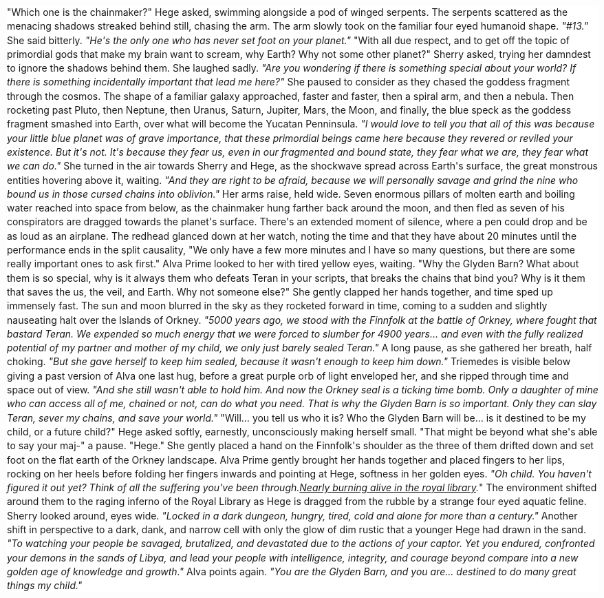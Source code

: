 "Which one is the chainmaker?" Hege asked, swimming alongside a pod of winged serpents. The serpents scattered as the menacing shadows streaked behind still, chasing the arm. The arm slowly took on the familiar four eyed humanoid shape.
_"#13."_ She said bitterly. _"He's the only one who has never set foot on your planet."_
"With all due respect, and to get off the topic of primordial gods that make my brain want to scream, why Earth? Why not some other planet?" Sherry asked, trying her damndest to ignore the shadows behind them.
She laughed sadly. _"Are you wondering if there is something special about your world? If there is something incidentally important that lead me here?"_ She paused to consider as they chased the goddess fragment through the cosmos. The shape of a familiar galaxy approached, faster and faster, then a spiral arm, and then a nebula. Then rocketing past Pluto, then Neptune, then Uranus, Saturn, Jupiter, Mars, the Moon, and finally, the blue speck as the goddess fragment smashed into Earth, over what will become the Yucatan Penninsula.
_"I would love to tell you that all of this was because your little blue planet was of grave importance, that these primordial beings came here because they revered or reviled your existence. But it's not. It's because they fear us, even in our fragmented and bound state, they fear what we are, they fear what we can do."_ She turned in the air towards Sherry and Hege, as the shockwave spread across Earth's surface, the great monstrous entities hovering above it, waiting. _"And they are right to be afraid, because we will personally savage and grind the nine who bound us in those cursed chains into oblivion."_ Her arms raise, held wide. Seven enormous pillars of molten earth and boiling water reached into space from below, as the chainmaker hung farther back around the moon, and then fled as seven of his conspirators are dragged towards the planet's surface.
There's an extended moment of silence, where a pen could drop and be as loud as an airplane.
The redhead glanced down at her watch, noting the time and that they have about 20 minutes until the performance ends in the split causality, "We only have a few more minutes and I have so many questions, but there are some really important ones to ask first."
Alva Prime looked to her with tired yellow eyes, waiting.
"Why the Glyden Barn? What about them is so special, why is it always them who defeats Teran in your scripts, that breaks the chains that bind you? Why is it them that saves the us, the veil, and Earth. Why not someone else?"
She gently clapped her hands together, and time sped up immensely fast. The sun and moon blurred in the sky as they rocketed forward in time, coming to a sudden and slightly nauseating halt over the Islands of Orkney. _"5000 years ago, we stood with the Finnfolk at the battle of Orkney, where fought that bastard Teran. We expended so much energy that we were forced to slumber for 4900 years… and even with the fully realized potential of my partner and mother of my child, we only just barely sealed Teran."_ A long pause, as she gathered her breath, half choking. _"But she gave herself to keep him sealed, because it wasn't enough to keep him down."_ Triemedes is visible below giving a past version of Alva one last hug, before a great purple orb of light enveloped her, and she ripped through time and space out of view. _"And she still wasn't able to hold him. And now the Orkney seal is a ticking time bomb. Only a daughter of mine who can access all of me, chained or not, can do what you need. That is why the Glyden Barn is so important. Only they can slay Teran, sever my chains, and save your world."_
"Will… you tell us who it is? Who the Glyden Barn will be… is it destined to be my child, or a future child?" Hege asked softly, earnestly, unconsciously making herself small.
"That might be beyond what she's able to say your maj-" a pause. "Hege." She gently placed a hand on the Finnfolk's shoulder as the three of them drifted down and set foot on the flat earth of the Orkney landscape.
Alva Prime gently brought her hands together and placed fingers to her lips, rocking on her heels before folding her fingers inwards and pointing at Hege, softness in her golden eyes. _"Oh child. You haven't figured it out yet? Think of all the suffering you've been through.[Nearly burning alive in the royal library](/where-there-is-desire-there-is-gonna-be-a-flame)._" The environment shifted around them to the raging inferno of the Royal Library as Hege is dragged from the rubble by a strange four eyed aquatic feline. Sherry looked around, eyes wide.
_"Locked in a dark dungeon, hungry, tired, cold and alone for more than a century."_ Another shift in perspective to a dark, dank, and narrow cell with only the glow of dim rustic that a younger Hege had drawn in the sand.
_"To watching your people be savaged, brutalized, and devastated due to the actions of your captor. Yet you endured, confronted your demons in the sands of Libya, and lead your people with intelligence, integrity, and courage beyond compare into a new golden age of knowledge and growth."_ Alva points again. _"You are the Glyden Barn, and you are… destined to do many great things my child."_